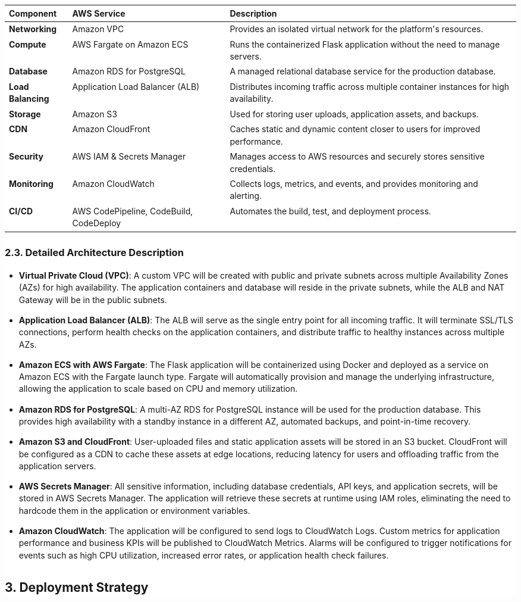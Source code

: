 | Component | AWS Service | Description |
| :--- | :--- | :--- |
| **Networking** | Amazon VPC | Provides an isolated virtual network for the platform's resources. |
| **Compute** | AWS Fargate on Amazon ECS | Runs the containerized Flask application without the need to manage servers. |
| **Database** | Amazon RDS for PostgreSQL | A managed relational database service for the production database. |
| **Load Balancing** | Application Load Balancer (ALB) | Distributes incoming traffic across multiple container instances for high availability. |
| **Storage** | Amazon S3 | Used for storing user uploads, application assets, and backups. |
| **CDN** | Amazon CloudFront | Caches static and dynamic content closer to users for improved performance. |
| **Security** | AWS IAM & Secrets Manager | Manages access to AWS resources and securely stores sensitive credentials. |
| **Monitoring** | Amazon CloudWatch | Collects logs, metrics, and events, and provides monitoring and alerting. |
| **CI/CD** | AWS CodePipeline, CodeBuild, CodeDeploy | Automates the build, test, and deployment process. |

### 2.3. Detailed Architecture Description

- **Virtual Private Cloud (VPC)**: A custom VPC will be created with public and private subnets across multiple Availability Zones (AZs) for high availability. The application containers and database will reside in the private subnets, while the ALB and NAT Gateway will be in the public subnets.

- **Application Load Balancer (ALB)**: The ALB will serve as the single entry point for all incoming traffic. It will terminate SSL/TLS connections, perform health checks on the application containers, and distribute traffic to healthy instances across multiple AZs.

- **Amazon ECS with AWS Fargate**: The Flask application will be containerized using Docker and deployed as a service on Amazon ECS with the Fargate launch type. Fargate will automatically provision and manage the underlying infrastructure, allowing the application to scale based on CPU and memory utilization.

- **Amazon RDS for PostgreSQL**: A multi-AZ RDS for PostgreSQL instance will be used for the production database. This provides high availability with a standby instance in a different AZ, automated backups, and point-in-time recovery.

- **Amazon S3 and CloudFront**: User-uploaded files and static application assets will be stored in an S3 bucket. CloudFront will be configured as a CDN to cache these assets at edge locations, reducing latency for users and offloading traffic from the application servers.

- **AWS Secrets Manager**: All sensitive information, including database credentials, API keys, and application secrets, will be stored in AWS Secrets Manager. The application will retrieve these secrets at runtime using IAM roles, eliminating the need to hardcode them in the application or environment variables.

- **Amazon CloudWatch**: The application will be configured to send logs to CloudWatch Logs. Custom metrics for application performance and business KPIs will be published to CloudWatch Metrics. Alarms will be configured to trigger notifications for events such as high CPU utilization, increased error rates, or application health check failures.



## 3. Deployment Strategy
